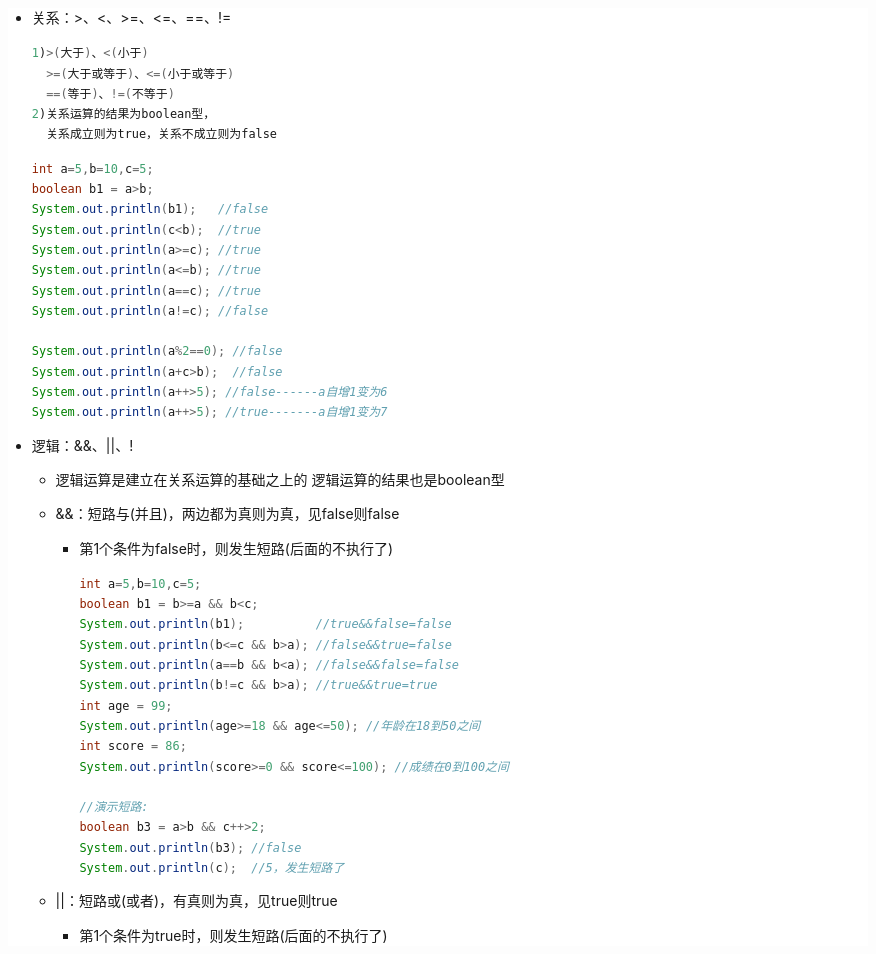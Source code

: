   - 关系：>、<、>=、<=、==、!=

     ```java
     1)>(大于)、<(小于)
       >=(大于或等于)、<=(小于或等于)
       ==(等于)、!=(不等于)
     2)关系运算的结果为boolean型，
       关系成立则为true，关系不成立则为false
     ```
   
     ```java
     int a=5,b=10,c=5;
     boolean b1 = a>b;
     System.out.println(b1);   //false
     System.out.println(c<b);  //true
     System.out.println(a>=c); //true
     System.out.println(a<=b); //true
     System.out.println(a==c); //true
     System.out.println(a!=c); //false
     
     System.out.println(a%2==0); //false
     System.out.println(a+c>b);  //false
     System.out.println(a++>5); //false------a自增1变为6
     System.out.println(a++>5); //true-------a自增1变为7
     ```
   
   - 逻辑：&&、||、!

     - 逻辑运算是建立在关系运算的基础之上的
       逻辑运算的结果也是boolean型  
   
     - &&：短路与(并且)，两边都为真则为真，见false则false

       - 第1个条件为false时，则发生短路(后面的不执行了)

         ```java
         int a=5,b=10,c=5;
         boolean b1 = b>=a && b<c;
         System.out.println(b1);          //true&&false=false
         System.out.println(b<=c && b>a); //false&&true=false
         System.out.println(a==b && b<a); //false&&false=false
         System.out.println(b!=c && b>a); //true&&true=true
         int age = 99;
         System.out.println(age>=18 && age<=50); //年龄在18到50之间
         int score = 86;
         System.out.println(score>=0 && score<=100); //成绩在0到100之间
         
         //演示短路:
         boolean b3 = a>b && c++>2;
         System.out.println(b3); //false
         System.out.println(c);  //5，发生短路了
         ```
   
     - ||：短路或(或者)，有真则为真，见true则true

       - 第1个条件为true时，则发生短路(后面的不执行了)

